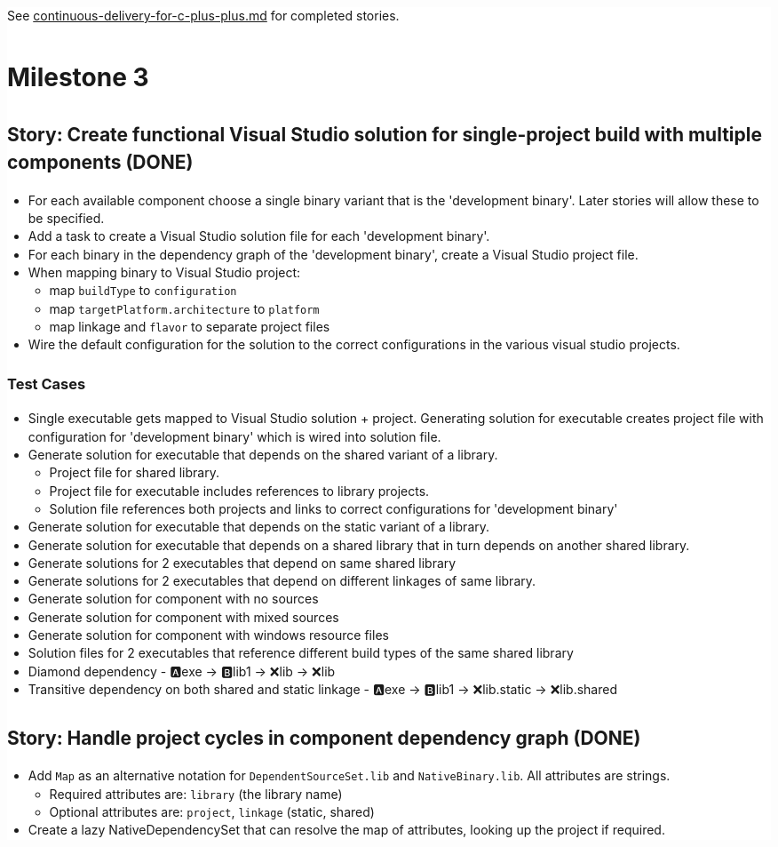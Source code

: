 See [continuous-delivery-for-c-plus-plus.md](done/continuous-delivery-for-c-plus-plus.md) for completed stories.

# Milestone 3

## Story: Create functional Visual Studio solution for single-project build with multiple components (DONE)

- For each available component choose a single binary variant that is the 'development binary'. Later stories will allow these to be specified.
- Add a task to create a Visual Studio solution file for each 'development binary'.
- For each binary in the dependency graph of the 'development binary', create a Visual Studio project file.
- When mapping binary to Visual Studio project:
    - map `buildType` to `configuration`
    - map `targetPlatform.architecture` to `platform`
    - map linkage and `flavor` to separate project files
- Wire the default configuration for the solution to the correct configurations in the various visual studio projects.

### Test Cases

- Single executable gets mapped to Visual Studio solution + project. Generating solution for executable creates project file
  with configuration for 'development binary' which is wired into solution file.
- Generate solution for executable that depends on the shared variant of a library.
    - Project file for shared library.
    - Project file for executable includes references to library projects.
    - Solution file references both projects and links to correct configurations for 'development binary'
- Generate solution for executable that depends on the static variant of a library.
- Generate solution for executable that depends on a shared library that in turn depends on another shared library.
- Generate solutions for 2 executables that depend on same shared library
- Generate solutions for 2 executables that depend on different linkages of same library.
- Generate solution for component with no sources
- Generate solution for component with mixed sources
- Generate solution for component with windows resource files
- Solution files for 2 executables that reference different build types of the same shared library
- Diamond dependency - :a:exe -> :b:lib1 -> :x:lib
                              -> :x:lib
- Transitive dependency on both shared and static linkage - :a:exe -> :b:lib1 -> :x:lib.static
                                                                   -> :x:lib.shared

## Story: Handle project cycles in component dependency graph (DONE)

- Add `Map` as an alternative notation for `DependentSourceSet.lib` and `NativeBinary.lib`. All attributes are strings.
    - Required attributes are: `library` (the library name)
    - Optional attributes are: `project`, `linkage` (static, shared)
- Create a lazy NativeDependencySet that can resolve the map of attributes, looking up the project if required.
